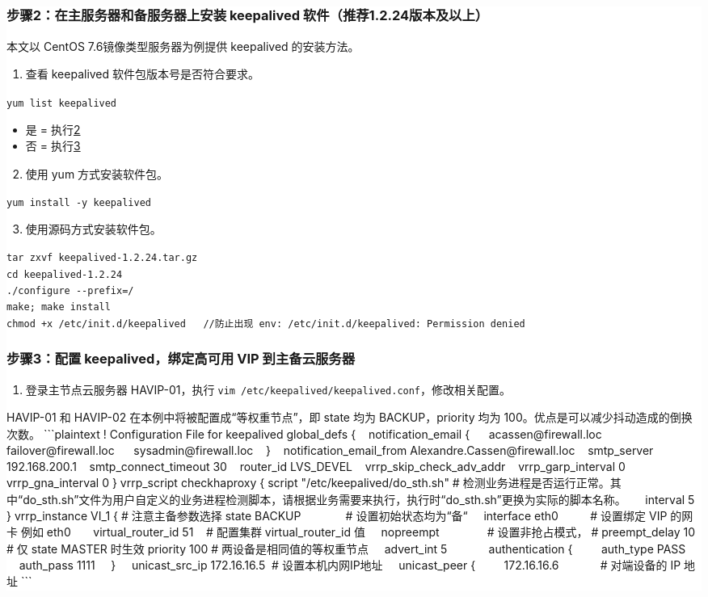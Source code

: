 ### 步骤2：在主服务器和备服务器上安装 keepalived 软件（推荐1.2.24版本及以上）
本文以 CentOS 7.6镜像类型服务器为例提供 keepalived 的安装方法。
1. 查看 keepalived 软件包版本号是否符合要求。
 ```plaintext
 yum list keepalived
 ```
 + 是 = 执行[2](#substep2)
 + 否 = 执行[3](#substep3)
2. <span id="substep2">使用 yum 方式安装软件包。
```plaintext
yum install -y keepalived
```
3. 使用源码方式安装软件包。[](id:substep3)
```plaintext
tar zxvf keepalived-1.2.24.tar.gz
cd keepalived-1.2.24
./configure --prefix=/
make; make install
chmod +x /etc/init.d/keepalived   //防止出现 env: /etc/init.d/keepalived: Permission denied
```

### 步骤3：配置 keepalived，绑定高可用 VIP 到主备云服务器
1. 登录主节点云服务器 HAVIP-01，执行 `vim /etc/keepalived/keepalived.conf`，修改相关配置。
<dx-alert infotype="explain" title="">
HAVIP-01 和 HAVIP-02 在本例中将被配置成“等权重节点”，即 state 均为 BACKUP，priority 均为 100。优点是可以减少抖动造成的倒换次数。
</dx-alert>
 ```plaintext
   ! Configuration File for keepalived
   global_defs {
      notification_email {
        acassen@firewall.loc
        failover@firewall.loc
        sysadmin@firewall.loc
      }
      notification_email_from Alexandre.Cassen@firewall.loc
      smtp_server 192.168.200.1   
      smtp_connect_timeout 30
      router_id LVS_DEVEL
      vrrp_skip_check_adv_addr
      vrrp_garp_interval 0
      vrrp_gna_interval 0
   }
   vrrp_script checkhaproxy
   {
        script "/etc/keepalived/do_sth.sh"   # 检测业务进程是否运行正常。其中“do_sth.sh”文件为用户自定义的业务进程检测脚本，请根据业务需要来执行，执行时“do_sth.sh”更换为实际的脚本名称。
        interval 5
   }
   vrrp_instance VI_1 {
   # 注意主备参数选择
   state BACKUP              # 设置初始状态均为“备“
       interface eth0          # 设置绑定 VIP 的网卡 例如 eth0  
       virtual_router_id 51    # 配置集群 virtual_router_id 值
       nopreempt               # 设置非抢占模式，
       # preempt_delay 10      # 仅 state MASTER 时生效    
       priority 100            # 两设备是相同值的等权重节点
       advert_int 5        
       authentication {
           auth_type PASS
           auth_pass 1111
       }
       unicast_src_ip 172.16.16.5  # 设置本机内网IP地址
       unicast_peer {
           172.16.16.6             # 对端设备的 IP 地址
 ```